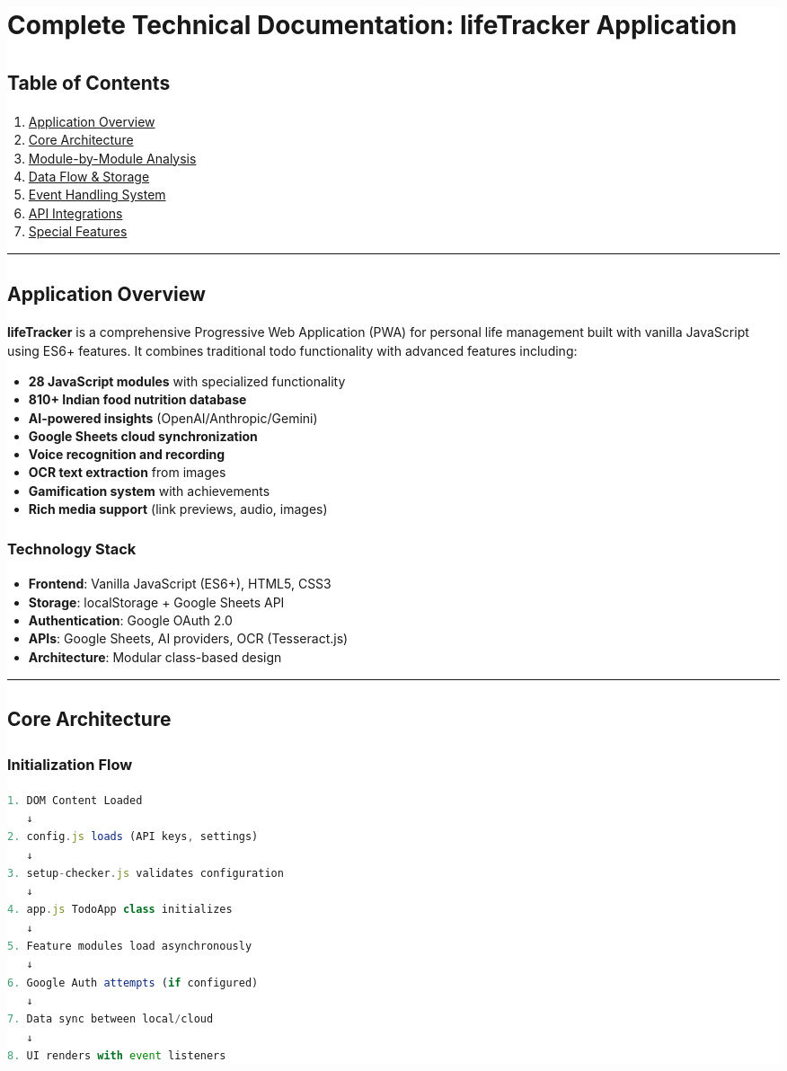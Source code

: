# Complete Technical Documentation: lifeTracker Application

## Table of Contents
1. [Application Overview](#application-overview)
2. [Core Architecture](#core-architecture)
3. [Module-by-Module Analysis](#module-by-module-analysis)
4. [Data Flow & Storage](#data-flow--storage)
5. [Event Handling System](#event-handling-system)
6. [API Integrations](#api-integrations)
7. [Special Features](#special-features)

---

## Application Overview

**lifeTracker** is a comprehensive Progressive Web Application (PWA) for personal life management built with vanilla JavaScript using ES6+ features. It combines traditional todo functionality with advanced features including:

- **28 JavaScript modules** with specialized functionality
- **810+ Indian food nutrition database**
- **AI-powered insights** (OpenAI/Anthropic/Gemini)
- **Google Sheets cloud synchronization**
- **Voice recognition and recording**
- **OCR text extraction** from images
- **Gamification system** with achievements
- **Rich media support** (link previews, audio, images)

### Technology Stack
- **Frontend**: Vanilla JavaScript (ES6+), HTML5, CSS3
- **Storage**: localStorage + Google Sheets API
- **Authentication**: Google OAuth 2.0
- **APIs**: Google Sheets, AI providers, OCR (Tesseract.js)
- **Architecture**: Modular class-based design

---

## Core Architecture

### Initialization Flow

```javascript
1. DOM Content Loaded
   ↓
2. config.js loads (API keys, settings)
   ↓
3. setup-checker.js validates configuration
   ↓
4. app.js TodoApp class initializes
   ↓
5. Feature modules load asynchronously
   ↓
6. Google Auth attempts (if configured)
   ↓
7. Data sync between local/cloud
   ↓
8. UI renders with event listeners
```

